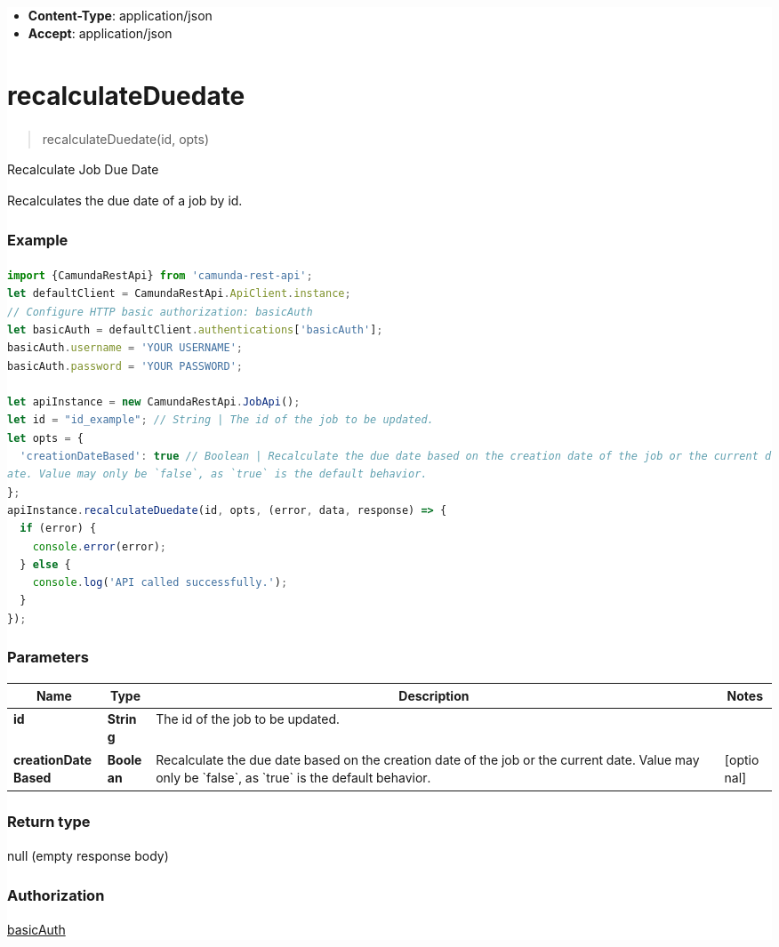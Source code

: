  - **Content-Type**: application/json
 - **Accept**: application/json

<a name="recalculateDuedate"></a>
# **recalculateDuedate**
> recalculateDuedate(id, opts)

Recalculate Job Due Date

Recalculates the due date of a job by id.

### Example
```javascript
import {CamundaRestApi} from 'camunda-rest-api';
let defaultClient = CamundaRestApi.ApiClient.instance;
// Configure HTTP basic authorization: basicAuth
let basicAuth = defaultClient.authentications['basicAuth'];
basicAuth.username = 'YOUR USERNAME';
basicAuth.password = 'YOUR PASSWORD';

let apiInstance = new CamundaRestApi.JobApi();
let id = "id_example"; // String | The id of the job to be updated.
let opts = { 
  'creationDateBased': true // Boolean | Recalculate the due date based on the creation date of the job or the current date. Value may only be `false`, as `true` is the default behavior. 
};
apiInstance.recalculateDuedate(id, opts, (error, data, response) => {
  if (error) {
    console.error(error);
  } else {
    console.log('API called successfully.');
  }
});
```

### Parameters

Name | Type | Description  | Notes
------------- | ------------- | ------------- | -------------
 **id** | **String**| The id of the job to be updated. | 
 **creationDateBased** | **Boolean**| Recalculate the due date based on the creation date of the job or the current date. Value may only be &#x60;false&#x60;, as &#x60;true&#x60; is the default behavior.  | [optional] 

### Return type

null (empty response body)

### Authorization

[basicAuth](../README.md#basicAuth)
